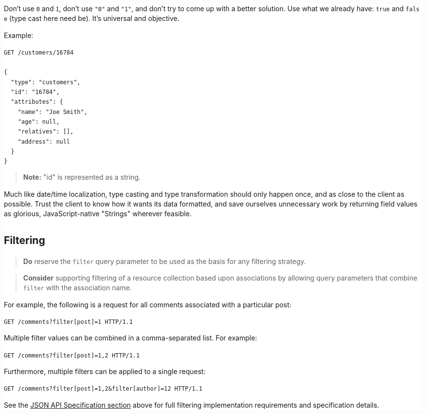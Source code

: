Don’t use `0` and `1`, don’t use `"0"` and `"1"`, and don’t try to come up with
a better solution. Use what we already have: `true` and `false` (type cast here
need be). It’s universal and objective.

Example:

```http
GET /customers/16784

{
  "type": "customers",
  "id": "16784",
  "attributes": {
    "name": "Joe Smith",
    "age": null,
    "relatives": [],
    "address": null
  }
}
```

> **Note:** "id" is represented as a string.

Much like date/time localization, type casting and type transformation should
only happen once, and as close to the client as possible. Trust the client to
know how it wants its data formatted, and save ourselves unnecessary work by
returning field values as glorious, JavaScript-native "Strings" wherever
feasible.

## Filtering

> **Do** reserve the `filter` query parameter to be used as the basis for any
> filtering strategy.

> **Consider** supporting filtering of a resource collection based upon
> associations by allowing query parameters that combine `filter` with the
> association name.

For example, the following is a request for all comments associated with a
particular post:

```http
GET /comments?filter[post]=1 HTTP/1.1
```

Multiple filter values can be combined in a comma-separated list. For example:

```http
GET /comments?filter[post]=1,2 HTTP/1.1
```

Furthermore, multiple filters can be applied to a single request:

```http
GET /comments?filter[post]=1,2&filter[author]=12 HTTP/1.1
```

See the [JSON API Specification section](#json-api-specification) above for
full filtering implementation requirements and specification details.


[drf-1]: http://www.django-rest-framework.org/api-guide/versioning/#using-accept-headers-with-vendor-media-types
[header-registry]: http://www.iana.org/assignments/message-headers/message-headers.xhtml
[json-api-format]: http://jsonapi.org/format/
[least-astonishment]: https://en.wikipedia.org/wiki/Principle_of_least_astonishment
[nobody-understands]: http://blog.steveklabnik.com/posts/2011-07-03-nobody-understands-rest-or-http#i_want_my_api_to_be_versioned
[preflight-requests]: http://www.w3.org/TR/cors/#resource-preflight-requests
[require-versioning]: https://github.com/interagent/http-api-design/blob/master/en/foundations/require-versioning-in-the-accepts-header.md
[rest-disseration]: https://www.ics.uci.edu/~fielding/pubs/dissertation/rest_arch_style.htm
[rest-in-practice]: http://www.amazon.com/REST-Practice-Hypermedia-Systems-Architecture/dp/0596805829
[rfc-2119]: https://tools.ietf.org/html/rfc2119
[rfc-5322-3-3]: https://tools.ietf.org/html/rfc5322#section-3.3
[rfc-5789]: https://tools.ietf.org/html/rfc5789
[rfc-5988]: https://tools.ietf.org/html/rfc5988
[rfc-7230-3-1-1]: https://tools.ietf.org/html/rfc7230#section-3.1.1
[rfc-7231]: https://tools.ietf.org/html/rfc7231
[w3c-date-format]: https://www.w3.org/TR/NOTE-datetime
[wikipedia-rest]: http://en.wikipedia.org/wiki/Representational_state_transfer